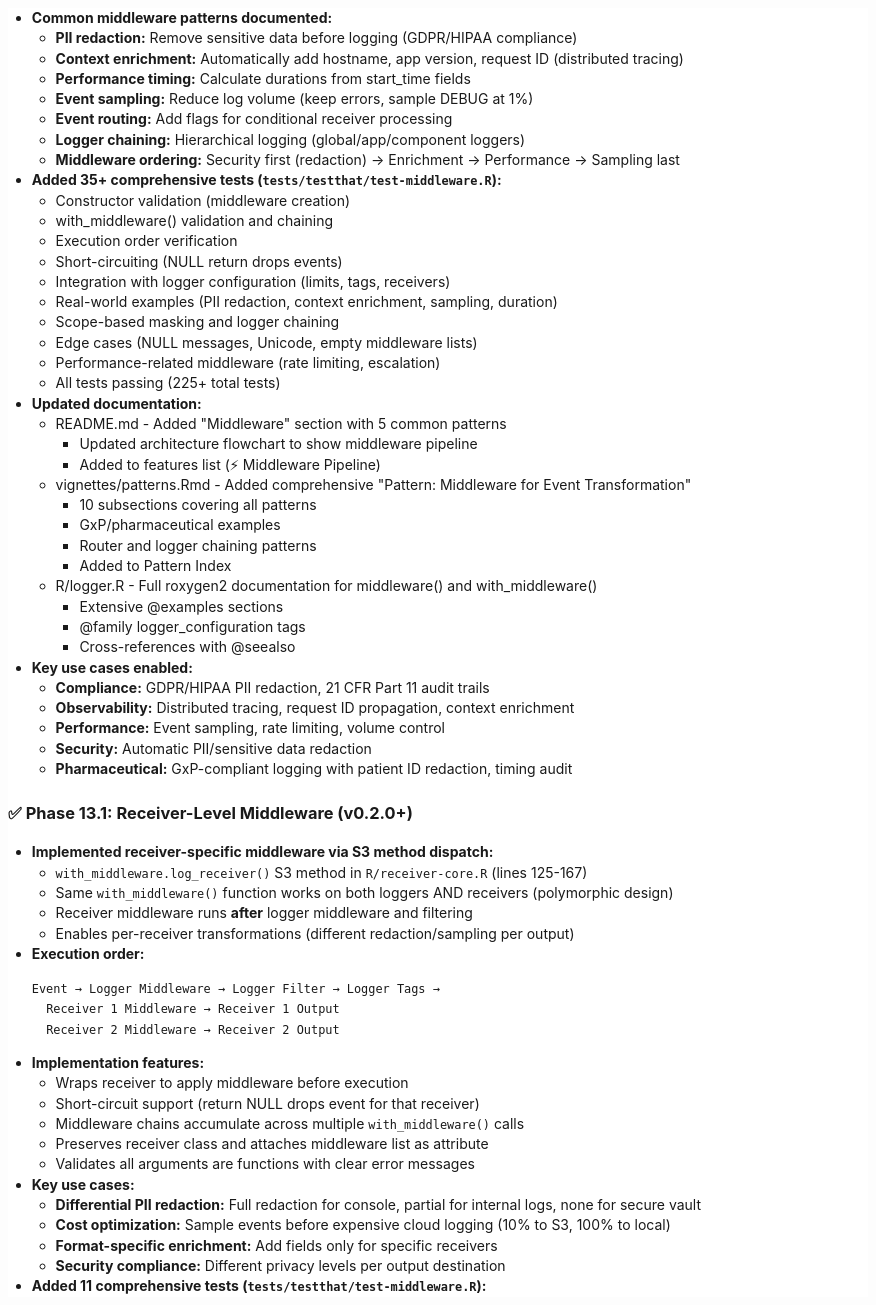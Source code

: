 - **Common middleware patterns documented:**
  - **PII redaction:** Remove sensitive data before logging (GDPR/HIPAA compliance)
  - **Context enrichment:** Automatically add hostname, app version, request ID (distributed tracing)
  - **Performance timing:** Calculate durations from start_time fields
  - **Event sampling:** Reduce log volume (keep errors, sample DEBUG at 1%)
  - **Event routing:** Add flags for conditional receiver processing
  - **Logger chaining:** Hierarchical logging (global/app/component loggers)
  - **Middleware ordering:** Security first (redaction) → Enrichment → Performance → Sampling last
- **Added 35+ comprehensive tests (`tests/testthat/test-middleware.R`):**
  - Constructor validation (middleware creation)
  - with_middleware() validation and chaining
  - Execution order verification
  - Short-circuiting (NULL return drops events)
  - Integration with logger configuration (limits, tags, receivers)
  - Real-world examples (PII redaction, context enrichment, sampling, duration)
  - Scope-based masking and logger chaining
  - Edge cases (NULL messages, Unicode, empty middleware lists)
  - Performance-related middleware (rate limiting, escalation)
  - All tests passing (225+ total tests)
- **Updated documentation:**
  - README.md - Added "Middleware" section with 5 common patterns
    - Updated architecture flowchart to show middleware pipeline
    - Added to features list (⚡ Middleware Pipeline)
  - vignettes/patterns.Rmd - Added comprehensive "Pattern: Middleware for Event Transformation"
    - 10 subsections covering all patterns
    - GxP/pharmaceutical examples
    - Router and logger chaining patterns
    - Added to Pattern Index
  - R/logger.R - Full roxygen2 documentation for middleware() and with_middleware()
    - Extensive @examples sections
    - @family logger_configuration tags
    - Cross-references with @seealso
- **Key use cases enabled:**
  - **Compliance:** GDPR/HIPAA PII redaction, 21 CFR Part 11 audit trails
  - **Observability:** Distributed tracing, request ID propagation, context enrichment
  - **Performance:** Event sampling, rate limiting, volume control
  - **Security:** Automatic PII/sensitive data redaction
  - **Pharmaceutical:** GxP-compliant logging with patient ID redaction, timing audit

### ✅ Phase 13.1: Receiver-Level Middleware (v0.2.0+)
- **Implemented receiver-specific middleware via S3 method dispatch:**
  - `with_middleware.log_receiver()` S3 method in `R/receiver-core.R` (lines 125-167)
  - Same `with_middleware()` function works on both loggers AND receivers (polymorphic design)
  - Receiver middleware runs **after** logger middleware and filtering
  - Enables per-receiver transformations (different redaction/sampling per output)
- **Execution order:**
  ```
  Event → Logger Middleware → Logger Filter → Logger Tags →
    Receiver 1 Middleware → Receiver 1 Output
    Receiver 2 Middleware → Receiver 2 Output
  ```
- **Implementation features:**
  - Wraps receiver to apply middleware before execution
  - Short-circuit support (return NULL drops event for that receiver)
  - Middleware chains accumulate across multiple `with_middleware()` calls
  - Preserves receiver class and attaches middleware list as attribute
  - Validates all arguments are functions with clear error messages
- **Key use cases:**
  - **Differential PII redaction:** Full redaction for console, partial for internal logs, none for secure vault
  - **Cost optimization:** Sample events before expensive cloud logging (10% to S3, 100% to local)
  - **Format-specific enrichment:** Add fields only for specific receivers
  - **Security compliance:** Different privacy levels per output destination
- **Added 11 comprehensive tests (`tests/testthat/test-middleware.R`):**